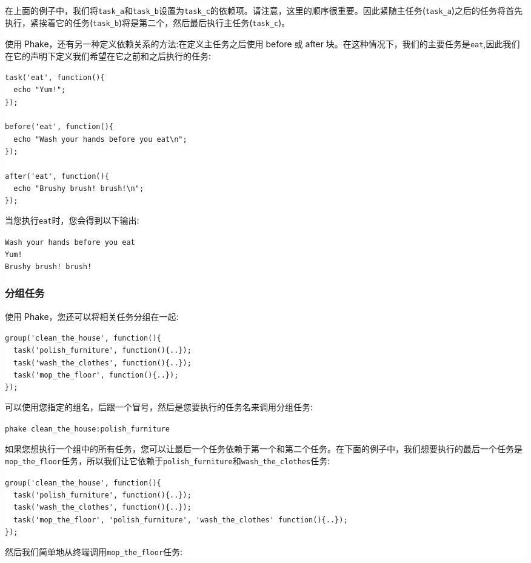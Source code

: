在上面的例子中，我们将`task_a`和`task_b`设置为`task_c`的依赖项。请注意，这里的顺序很重要。因此紧随主任务(`task_a`)之后的任务将首先执行，紧挨着它的任务(`task_b`)将是第二个，然后最后执行主任务(`task_c`)。

使用 Phake，还有另一种定义依赖关系的方法:在定义主任务之后使用 before 或 after 块。在这种情况下，我们的主要任务是`eat`,因此我们在它的声明下定义我们希望在它之前和之后执行的任务:

```
task('eat', function(){
  echo "Yum!";
});

before('eat', function(){
  echo "Wash your hands before you eat\n";
});

after('eat', function(){
  echo "Brushy brush! brush!\n";
});
```

当您执行`eat`时，您会得到以下输出:

```
Wash your hands before you eat
Yum!
Brushy brush! brush!
```

### 分组任务

使用 Phake，您还可以将相关任务分组在一起:

```
group('clean_the_house', function(){
  task('polish_furniture', function(){..});
  task('wash_the_clothes', function(){..});
  task('mop_the_floor', function(){..}); 
});
```

可以使用您指定的组名，后跟一个冒号，然后是您要执行的任务名来调用分组任务:

```
phake clean_the_house:polish_furniture
```

如果您想执行一个组中的所有任务，您可以让最后一个任务依赖于第一个和第二个任务。在下面的例子中，我们想要执行的最后一个任务是`mop_the_floor`任务，所以我们让它依赖于`polish_furniture`和`wash_the_clothes`任务:

```
group('clean_the_house', function(){
  task('polish_furniture', function(){..});
  task('wash_the_clothes', function(){..});
  task('mop_the_floor', 'polish_furniture', 'wash_the_clothes' function(){..}); 
});
```

然后我们简单地从终端调用`mop_the_floor`任务:
